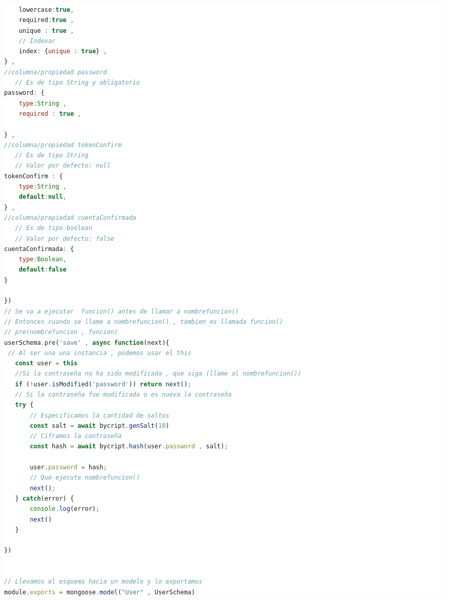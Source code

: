 ```js
    lowercase:true,
    required:true ,
    unique : true ,
    // Indexar
    index: {unique : true} , 
} ,
//columna/propiedad password
   // Es de tipo String y obligatorio 
password: {
    type:String ,
    required : true ,

} ,
//columna/propiedad tokenConfirm
   // Es de tipo String 
   // Valor por defecto: null
tokenConfirm : {
    type:String ,
    default:null,
} ,
//columna/propiedad cuentaConfirmada
   // Es de tipo boolean 
   // Valor por defecto: false
cuentaConfirmada: {
    type:Boolean,
    default:false
}

})
// Se va a ejecutar  funcion() antes de llamar a nombrefuncion()
// Entonces cuando se llame a nombrefuncion() , tambien es llamada funcion()
// pre(nombrefuncion , funcion)
userSchema.pre('save' , async function(next){
 // Al ser una una instancia , podemos usar el this
   const user = this
   //Si la contraseña no ha sido modificada , que siga (llame al nombrefuncion())
   if (!user.isModified('password')) return next();
   // Si la contraseña fue modificada o es nueva la contraseña
   try {
       // Especificamos la cantidad de saltos 
       const salt = await bycript.genSalt(10)
       // Ciframos la contraseña
       const hash = await bycript.hash(user.password , salt);
      
       user.password = hash;
       // Que ejecute nombrefuncion()
       next();
   } catch(error) {
       console.log(error);
       next()
   }

})


// Llevamos el esquema hacia un modelo y lo exportamos
module.exports = mongoose.model("User" , UserSchema)

```
